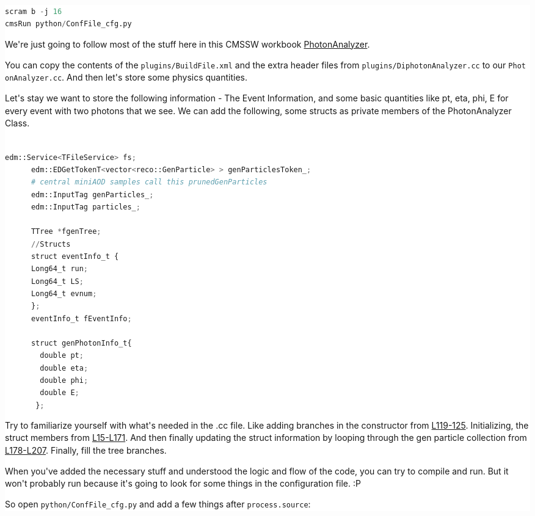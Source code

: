 ```python
scram b -j 16
cmsRun python/ConfFile_cfg.py
```
We're just going to follow most of the stuff here in this CMSSW workbook [PhotonAnalyzer](https://github.com/uzzielperez/CMSSW-workbook-practice/tree/master/EDAnalyzer/DiPhotonAnalyzer).

You can copy the contents of the `plugins/BuildFile.xml` and the extra header files from `plugins/DiphotonAnalyzer.cc` to our `PhotonAnalyzer.cc`. And then let's store some physics quantities.

Let's stay we want to store the following information - The Event Information, and some basic quantities like pt, eta, phi, E for every event with two photons that we see. We can add the following, some structs as private members of the PhotonAnalyzer Class.

```python

edm::Service<TFileService> fs;
      edm::EDGetTokenT<vector<reco::GenParticle> > genParticlesToken_;
      # central miniAOD samples call this prunedGenParticles
      edm::InputTag genParticles_;
      edm::InputTag particles_;

      TTree *fgenTree;
      //Structs
      struct eventInfo_t {
      Long64_t run;
      Long64_t LS;
      Long64_t evnum;
      };
      eventInfo_t fEventInfo;

      struct genPhotonInfo_t{
        double pt;
        double eta;
        double phi;
        double E;
       };

```

Try to familiarize yourself with what's needed in the .cc file. Like adding branches in the constructor from [L119-125](https://github.com/uzzielperez/CMSSW-workbook-practice/blob/1fc260fe9c0206caa65c081115d5cf4a3590f59f/EDAnalyzer/DiPhotonAnalyzer/plugins/DiPhotonAnalyzer.cc#L119). Initializing, the struct members from [L15-L171](https://github.com/uzzielperez/CMSSW-workbook-practice/blob/1fc260fe9c0206caa65c081115d5cf4a3590f59f/EDAnalyzer/DiPhotonAnalyzer/plugins/DiPhotonAnalyzer.cc#L150). And then finally updating the struct information by looping through the gen particle collection from [L178-L207](https://github.com/uzzielperez/CMSSW-workbook-practice/blob/1fc260fe9c0206caa65c081115d5cf4a3590f59f/EDAnalyzer/DiPhotonAnalyzer/plugins/DiPhotonAnalyzer.cc#L178). Finally, fill the tree branches.

When you've added the necessary stuff and understood the logic and flow of the code, you can try to compile and run. But it won't probably run because it's going to look for some things in the configuration file. :P

So open `python/ConfFile_cfg.py` and add a few things after `process.source`:
